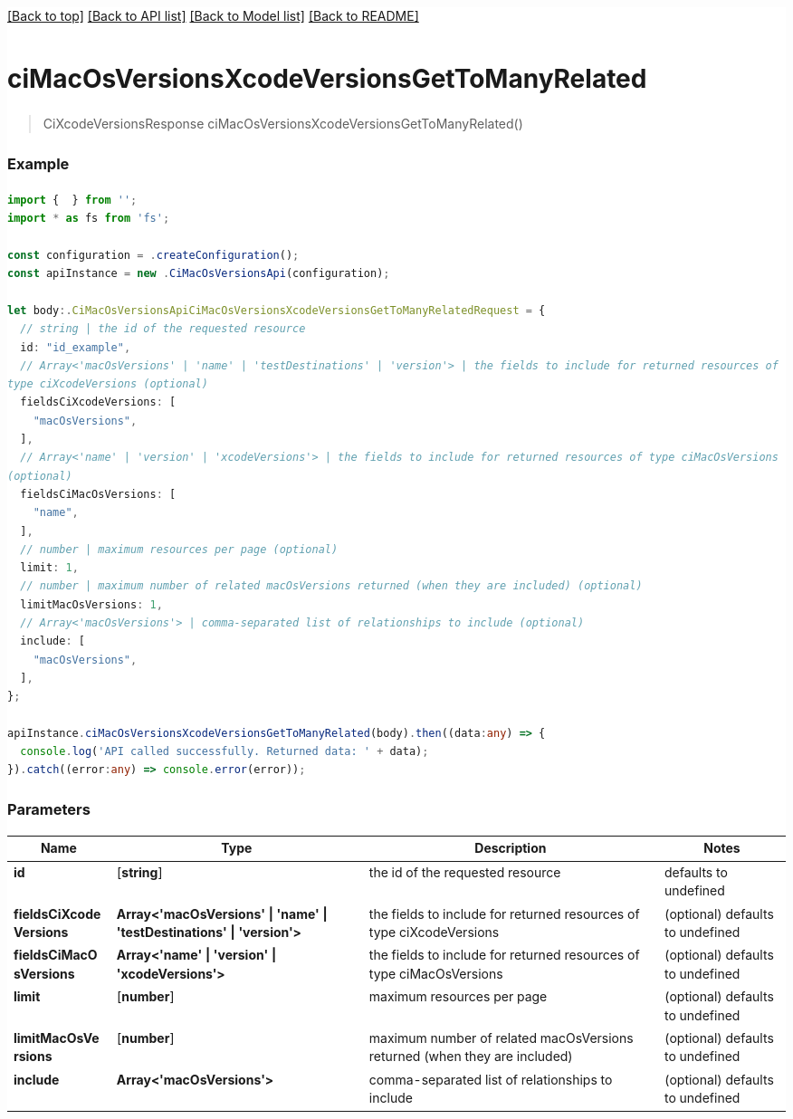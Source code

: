 [[Back to top]](#) [[Back to API list]](README.md#documentation-for-api-endpoints) [[Back to Model list]](README.md#documentation-for-models) [[Back to README]](README.md)

# **ciMacOsVersionsXcodeVersionsGetToManyRelated**
> CiXcodeVersionsResponse ciMacOsVersionsXcodeVersionsGetToManyRelated()


### Example


```typescript
import {  } from '';
import * as fs from 'fs';

const configuration = .createConfiguration();
const apiInstance = new .CiMacOsVersionsApi(configuration);

let body:.CiMacOsVersionsApiCiMacOsVersionsXcodeVersionsGetToManyRelatedRequest = {
  // string | the id of the requested resource
  id: "id_example",
  // Array<'macOsVersions' | 'name' | 'testDestinations' | 'version'> | the fields to include for returned resources of type ciXcodeVersions (optional)
  fieldsCiXcodeVersions: [
    "macOsVersions",
  ],
  // Array<'name' | 'version' | 'xcodeVersions'> | the fields to include for returned resources of type ciMacOsVersions (optional)
  fieldsCiMacOsVersions: [
    "name",
  ],
  // number | maximum resources per page (optional)
  limit: 1,
  // number | maximum number of related macOsVersions returned (when they are included) (optional)
  limitMacOsVersions: 1,
  // Array<'macOsVersions'> | comma-separated list of relationships to include (optional)
  include: [
    "macOsVersions",
  ],
};

apiInstance.ciMacOsVersionsXcodeVersionsGetToManyRelated(body).then((data:any) => {
  console.log('API called successfully. Returned data: ' + data);
}).catch((error:any) => console.error(error));
```


### Parameters

Name | Type | Description  | Notes
------------- | ------------- | ------------- | -------------
 **id** | [**string**] | the id of the requested resource | defaults to undefined
 **fieldsCiXcodeVersions** | **Array<&#39;macOsVersions&#39; &#124; &#39;name&#39; &#124; &#39;testDestinations&#39; &#124; &#39;version&#39;>** | the fields to include for returned resources of type ciXcodeVersions | (optional) defaults to undefined
 **fieldsCiMacOsVersions** | **Array<&#39;name&#39; &#124; &#39;version&#39; &#124; &#39;xcodeVersions&#39;>** | the fields to include for returned resources of type ciMacOsVersions | (optional) defaults to undefined
 **limit** | [**number**] | maximum resources per page | (optional) defaults to undefined
 **limitMacOsVersions** | [**number**] | maximum number of related macOsVersions returned (when they are included) | (optional) defaults to undefined
 **include** | **Array<&#39;macOsVersions&#39;>** | comma-separated list of relationships to include | (optional) defaults to undefined
